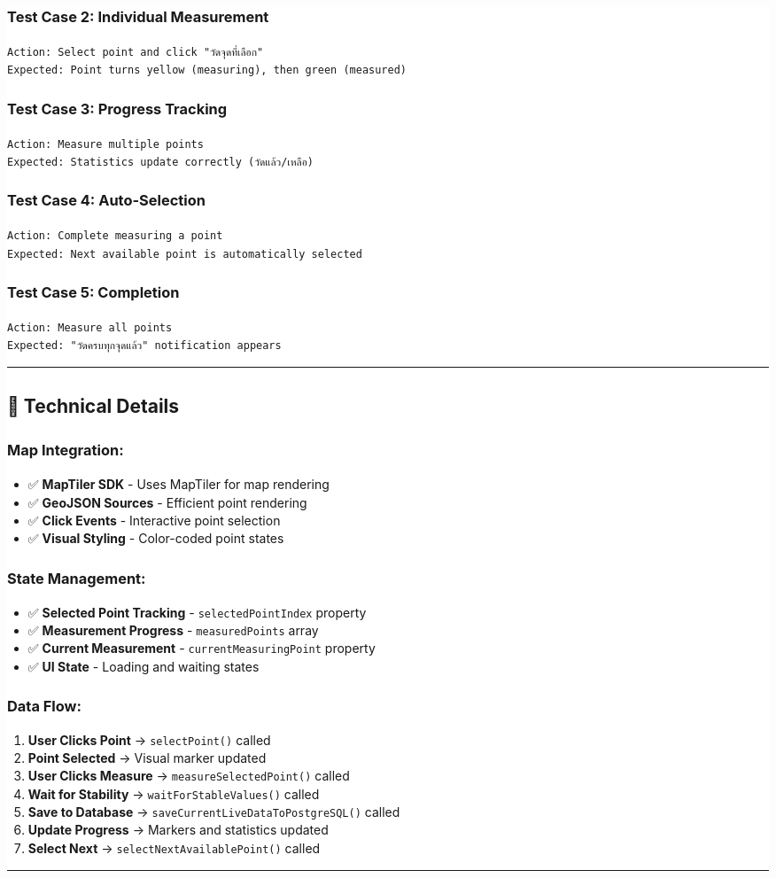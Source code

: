 ### **Test Case 2: Individual Measurement**
```
Action: Select point and click "วัดจุดที่เลือก"
Expected: Point turns yellow (measuring), then green (measured)
```

### **Test Case 3: Progress Tracking**
```
Action: Measure multiple points
Expected: Statistics update correctly (วัดแล้ว/เหลือ)
```

### **Test Case 4: Auto-Selection**
```
Action: Complete measuring a point
Expected: Next available point is automatically selected
```

### **Test Case 5: Completion**
```
Action: Measure all points
Expected: "วัดครบทุกจุดแล้ว" notification appears
```

---

## 🔧 Technical Details

### **Map Integration:**
- ✅ **MapTiler SDK** - Uses MapTiler for map rendering
- ✅ **GeoJSON Sources** - Efficient point rendering
- ✅ **Click Events** - Interactive point selection
- ✅ **Visual Styling** - Color-coded point states

### **State Management:**
- ✅ **Selected Point Tracking** - `selectedPointIndex` property
- ✅ **Measurement Progress** - `measuredPoints` array
- ✅ **Current Measurement** - `currentMeasuringPoint` property
- ✅ **UI State** - Loading and waiting states

### **Data Flow:**
1. **User Clicks Point** → `selectPoint()` called
2. **Point Selected** → Visual marker updated
3. **User Clicks Measure** → `measureSelectedPoint()` called
4. **Wait for Stability** → `waitForStableValues()` called
5. **Save to Database** → `saveCurrentLiveDataToPostgreSQL()` called
6. **Update Progress** → Markers and statistics updated
7. **Select Next** → `selectNextAvailablePoint()` called

---
